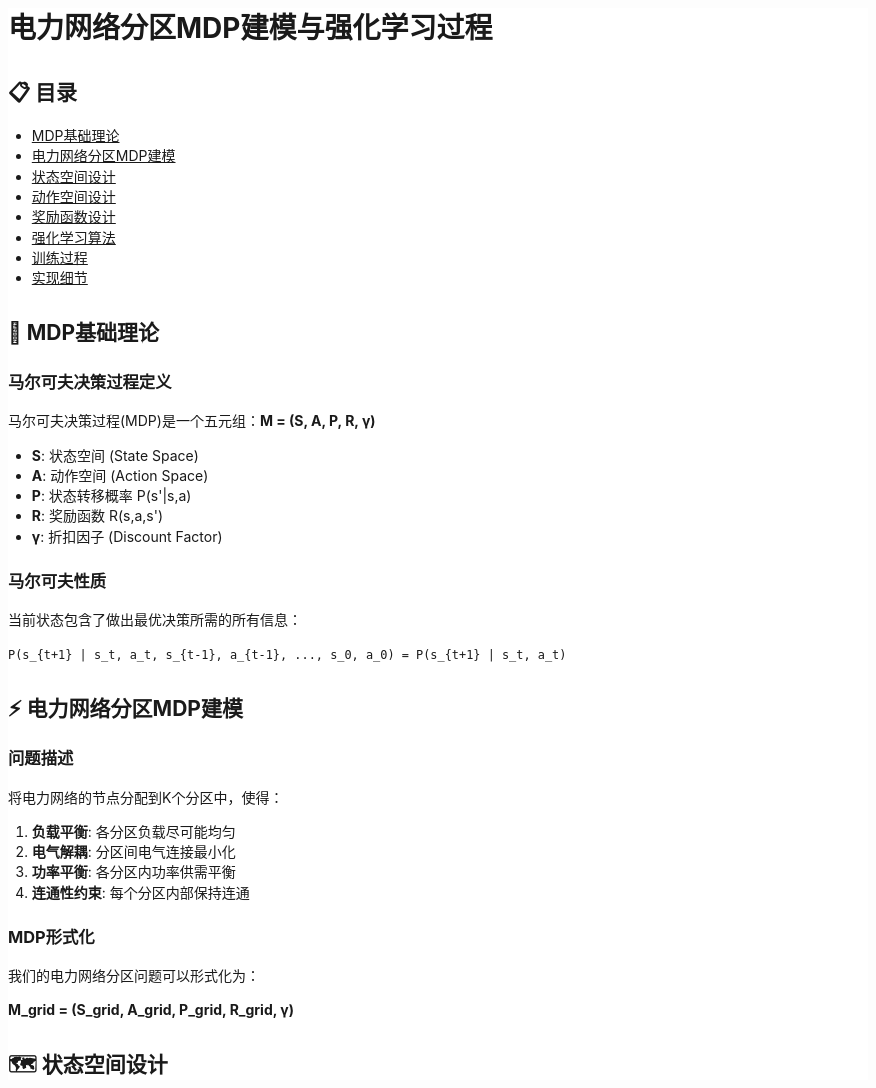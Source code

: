 # 电力网络分区MDP建模与强化学习过程

## 📋 目录

- [MDP基础理论](#mdp基础理论)
- [电力网络分区MDP建模](#电力网络分区mdp建模)
- [状态空间设计](#状态空间设计)
- [动作空间设计](#动作空间设计)
- [奖励函数设计](#奖励函数设计)
- [强化学习算法](#强化学习算法)
- [训练过程](#训练过程)
- [实现细节](#实现细节)

## 🎯 MDP基础理论

### 马尔可夫决策过程定义

马尔可夫决策过程(MDP)是一个五元组：**M = (S, A, P, R, γ)**

- **S**: 状态空间 (State Space)
- **A**: 动作空间 (Action Space)  
- **P**: 状态转移概率 P(s'|s,a)
- **R**: 奖励函数 R(s,a,s')
- **γ**: 折扣因子 (Discount Factor)

### 马尔可夫性质

当前状态包含了做出最优决策所需的所有信息：
```
P(s_{t+1} | s_t, a_t, s_{t-1}, a_{t-1}, ..., s_0, a_0) = P(s_{t+1} | s_t, a_t)
```

## ⚡ 电力网络分区MDP建模

### 问题描述

将电力网络的节点分配到K个分区中，使得：
1. **负载平衡**: 各分区负载尽可能均匀
2. **电气解耦**: 分区间电气连接最小化
3. **功率平衡**: 各分区内功率供需平衡
4. **连通性约束**: 每个分区内部保持连通

### MDP形式化

我们的电力网络分区问题可以形式化为：

**M_grid = (S_grid, A_grid, P_grid, R_grid, γ)**

## 🗺️ 状态空间设计
